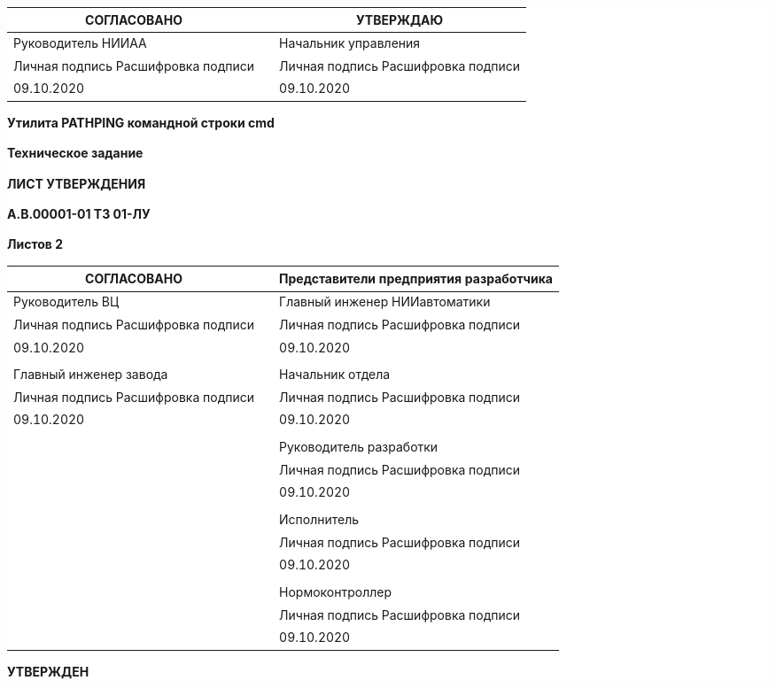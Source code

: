 | СОГЛАСОВАНО                          |   | УТВЕРЖДАЮ                            |
|--------------------------------------|---|--------------------------------------|
| Руководитель НИИАА                   |   | Начальник управления                 |
| Личная подпись Расшифровка подписи   |   | Личная подпись Расшифровка подписи   |
| 09.10.2020                           |   | 09.10.2020                           |

**Утилита PATHPING командной строки cmd**

**Техническое задание**

**ЛИСТ УТВЕРЖДЕНИЯ**

**А.В.00001-01 ТЗ 01-ЛУ**

**Листов 2**

|СОГЛАСОВАНО                          |   | Представители предприятия разработчика|
|-------------------------------------|---|---------------------------------------|
| Руководитель ВЦ                     |   | Главный инженер НИИавтоматики         |
| Личная подпись Расшифровка подписи  |   | Личная подпись Расшифровка подписи    |
| 09.10.2020                          |   | 09.10.2020                            |
|                                     |   |                                       |
| Главный инженер завода              |   | Начальник отдела                      |
| Личная подпись Расшифровка подписи  |   | Личная подпись Расшифровка подписи    |
| 09.10.2020                          |   | 09.10.2020                            |
|                                     |   |                                       |
|                                     |   | Руководитель разработки               |
|                                     |   | Личная подпись Расшифровка подписи    |
|                                     |   | 09.10.2020                            |
|                                     |   |                                       |
|                                     |   | Исполнитель                           |
|                                     |   | Личная подпись Расшифровка подписи    |
|                                     |   | 09.10.2020                            |
|                                     |   |                                       |
|                                     |   | Нормоконтроллер                       |
|                                     |   | Личная подпись Расшифровка подписи    |
|                                     |   | 09.10.2020                            |

**УТВЕРЖДЕН**
